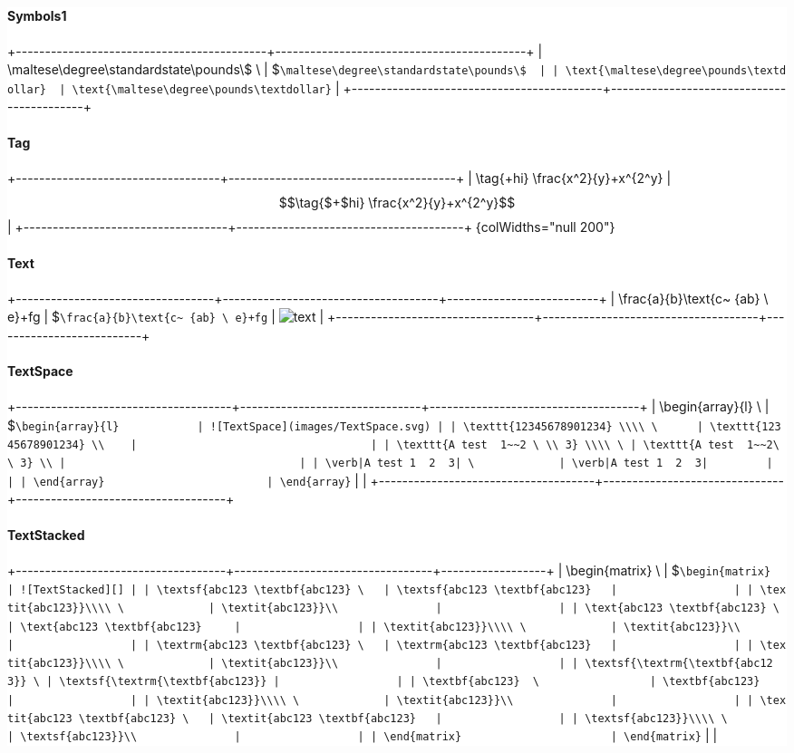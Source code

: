 #### Symbols1

+-------------------------------------------+-------------------------------------------+
| \maltese\degree\standardstate\pounds\\$ \ | $`\maltese\degree\standardstate\pounds\$  |
| \text{\maltese\degree\pounds\textdollar}  | \text{\maltese\degree\pounds\textdollar}` |
+-------------------------------------------+-------------------------------------------+

#### Tag

+-----------------------------------+---------------------------------------+
| \tag{$+$hi} \frac{x^2}{y}+x^{2^y} | $$\tag{$+$hi} \frac{x^2}{y}+x^{2^y}$$ |
+-----------------------------------+---------------------------------------+
{colWidths="null 200"}

#### Text

+----------------------------------+-------------------------------------+--------------------------+
| \frac{a}{b}\text{c~ {ab} \ e}+fg | $`\frac{a}{b}\text{c~ {ab} \ e}+fg` | ![text](images/text.svg) |
+----------------------------------+-------------------------------------+--------------------------+

#### TextSpace

+-------------------------------------+-------------------------------+------------------------------------+
| \begin{array}{l} \                  | $`\begin{array}{l}            | ![TextSpace](images/TextSpace.svg) |
| \texttt{12345678901234} \\\\ \      | \texttt{12345678901234} \\    |                                    |
| \texttt{A test  1~~2 \ \\ 3} \\\\ \ | \texttt{A test  1~~2\ \ 3} \\ |                                    |
| \verb|A test 1  2  3| \             | \verb|A test 1  2  3|         |                                    |
| \end{array}                         | \end{array}`                  |                                    |
+-------------------------------------+-------------------------------+------------------------------------+

#### TextStacked

+------------------------------------+----------------------------------+------------------+
| \begin{matrix} \                   | $`\begin{matrix}                 | ![TextStacked][] |
| \textsf{abc123 \textbf{abc123} \   | \textsf{abc123 \textbf{abc123}   |                  |
| \textit{abc123}}\\\\ \             | \textit{abc123}}\\               |                  |
| \text{abc123 \textbf{abc123} \     | \text{abc123 \textbf{abc123}     |                  |
| \textit{abc123}}\\\\ \             | \textit{abc123}}\\               |                  |
| \textrm{abc123 \textbf{abc123} \   | \textrm{abc123 \textbf{abc123}   |                  |
| \textit{abc123}}\\\\ \             | \textit{abc123}}\\               |                  |
| \textsf{\textrm{\textbf{abc123}} \ | \textsf{\textrm{\textbf{abc123}} |                  |
| \textbf{abc123}  \                 | \textbf{abc123}                  |                  |
| \textit{abc123}}\\\\ \             | \textit{abc123}}\\               |                  |
| \textit{abc123 \textbf{abc123} \   | \textit{abc123 \textbf{abc123}   |                  |
| \textsf{abc123}}\\\\ \             | \textsf{abc123}}\\               |                  |
| \end{matrix}                       | \end{matrix}`                    |                  |

[AccentsText]: images/AccentsText.svg
[alignedat]: images/alignedat.svg
[Arrays]: images/Arrays.svg
[subarray]: images/subarray.svg
[BinCancellation]: images/BinCancellation.svg
[binom]: images/binom.svg
[BoldSymbol]: images/BoldSymbol.svg
[boxed]: images/boxed.svg
[DashesAndQuotes]: images/DashesAndQuotes.svg
[DelimiterSizing1]: images/DelimiterSizing1.svg
[DelimiterSizing2]: images/DelimiterSizing2.svg
[displaystyle]: images/displaystyle.svg
[ExtensibleArrows]: images/ExtensibleArrows.svg
[Fractions1]: images/Fractions1.svg
[Fractions2]: images/Fractions2.svg
[HorizontalBraces]: images/HorizontalBraces.svg
[lap]: images/lap.svg
[LeftRightMiddle]: images/LeftRightMiddle.svg
[LeftRightStyleSizing]: images/LeftRightStyleSizing.svg
[LimitControls]: images/LimitControls.svg
[MathChoice]: images/MathChoice.svg
[NestedFractions]: images/NestedFractions.svg
[not]: images/not.svg
[NullDelimiterInteraction]: images/NullDelimiterInteraction.svg
[oldfont]: images/oldfont.svg
[OperatorName]: images/OperatorName.svg
[OpLimits]: images/OpLimits.svg
[OverUnderline]: images/OverUnderline.svg
[OverUnderset]: images/OverUnderset.svg
[phantom]: images/phantom.svg
[raisebox]: images/raisebox.svg
[RelativeUnits]: images/RelativeUnits.svg
[spacing]: images/spacing.svg
[sqrt]: images/sqrt.svg
[SqrtRoot]: images/SqrtRoot.svg
[StretchyAccent]: images/StretchyAccent.svg
[StrikeThrough]: images/StrikeThrough.svg
[StrikeThroughColor]: images/StrikeThroughColor.svg
[StyleSwitching]: images/StyleSwitching.svg
[SupSubCharacterBox]: images/SupSubCharacterBox.svg
[SupSubHorizSpacing]: images/SupSubHorizSpacing.svg
[SupSubLeftAlignReset]: images/SupSubLeftAlignReset.svg
[SupSubOffsets]: images/SupSubOffsets.svg
[TextStacked]: images/TextStacked.svg
[TextWithMath]: images/TextWithMath.svg
[units]: images/units.svg
[verb]: images/verb.svg